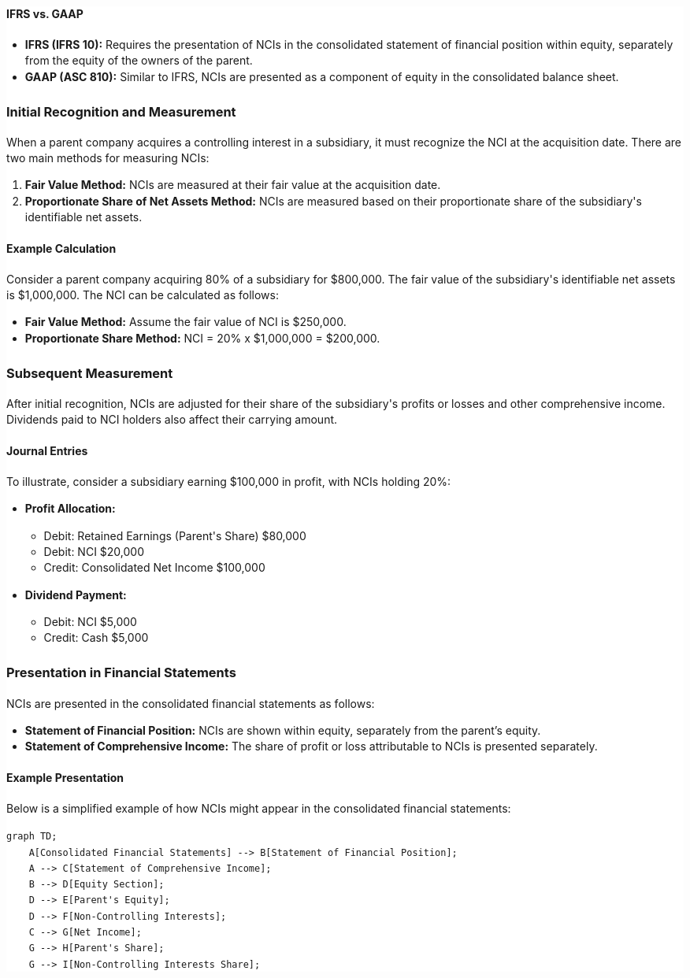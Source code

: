 #### IFRS vs. GAAP

- **IFRS (IFRS 10):** Requires the presentation of NCIs in the consolidated statement of financial position within equity, separately from the equity of the owners of the parent.
- **GAAP (ASC 810):** Similar to IFRS, NCIs are presented as a component of equity in the consolidated balance sheet.

### Initial Recognition and Measurement

When a parent company acquires a controlling interest in a subsidiary, it must recognize the NCI at the acquisition date. There are two main methods for measuring NCIs:

1. **Fair Value Method:** NCIs are measured at their fair value at the acquisition date.
2. **Proportionate Share of Net Assets Method:** NCIs are measured based on their proportionate share of the subsidiary's identifiable net assets.

#### Example Calculation

Consider a parent company acquiring 80% of a subsidiary for $800,000. The fair value of the subsidiary's identifiable net assets is $1,000,000. The NCI can be calculated as follows:

- **Fair Value Method:** Assume the fair value of NCI is $250,000.
- **Proportionate Share Method:** NCI = 20% x $1,000,000 = $200,000.

### Subsequent Measurement

After initial recognition, NCIs are adjusted for their share of the subsidiary's profits or losses and other comprehensive income. Dividends paid to NCI holders also affect their carrying amount.

#### Journal Entries

To illustrate, consider a subsidiary earning $100,000 in profit, with NCIs holding 20%:

- **Profit Allocation:**
  - Debit: Retained Earnings (Parent's Share) $80,000
  - Debit: NCI $20,000
  - Credit: Consolidated Net Income $100,000

- **Dividend Payment:**
  - Debit: NCI $5,000
  - Credit: Cash $5,000

### Presentation in Financial Statements

NCIs are presented in the consolidated financial statements as follows:

- **Statement of Financial Position:** NCIs are shown within equity, separately from the parent’s equity.
- **Statement of Comprehensive Income:** The share of profit or loss attributable to NCIs is presented separately.

#### Example Presentation

Below is a simplified example of how NCIs might appear in the consolidated financial statements:

```mermaid
graph TD;
    A[Consolidated Financial Statements] --> B[Statement of Financial Position];
    A --> C[Statement of Comprehensive Income];
    B --> D[Equity Section];
    D --> E[Parent's Equity];
    D --> F[Non-Controlling Interests];
    C --> G[Net Income];
    G --> H[Parent's Share];
    G --> I[Non-Controlling Interests Share];
```

